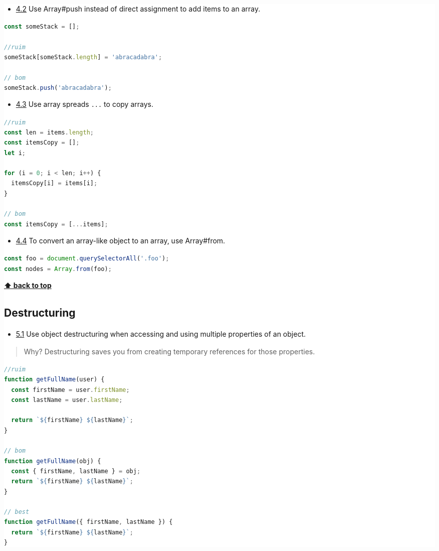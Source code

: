 * [4.2](#4.2) <a name='4.2'></a> Use Array#push instead of direct assignment to add items to an array.

```javascript
const someStack = [];

//ruim
someStack[someStack.length] = 'abracadabra';

// bom
someStack.push('abracadabra');
```

<a name="es6-array-spreads"></a>
* [4.3](#4.3) <a name='4.3'></a> Use array spreads `...` to copy arrays.

```javascript
//ruim
const len = items.length;
const itemsCopy = [];
let i;

for (i = 0; i < len; i++) {
  itemsCopy[i] = items[i];
}

// bom
const itemsCopy = [...items];
```

* [4.4](#4.4) <a name='4.4'></a> To convert an array-like object to an array, use Array#from.

```javascript
const foo = document.querySelectorAll('.foo');
const nodes = Array.from(foo);
```

**[⬆ back to top](#table-of-contents)**

## Destructuring

* [5.1](#5.1) <a name='5.1'></a> Use object destructuring when accessing and using multiple properties of an object.

> Why? Destructuring saves you from creating temporary references for those properties.

```javascript
//ruim
function getFullName(user) {
  const firstName = user.firstName;
  const lastName = user.lastName;

  return `${firstName} ${lastName}`;
}

// bom
function getFullName(obj) {
  const { firstName, lastName } = obj;
  return `${firstName} ${lastName}`;
}

// best
function getFullName({ firstName, lastName }) {
  return `${firstName} ${lastName}`;
}
```


  [getKey('enabled')]: true,
